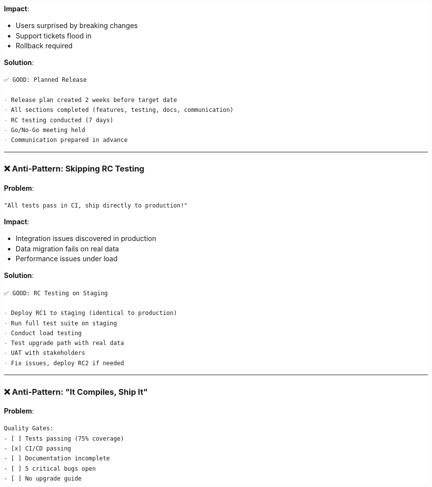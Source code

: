 **Impact**:
- Users surprised by breaking changes
- Support tickets flood in
- Rollback required

**Solution**:
```markdown
✅ GOOD: Planned Release

- Release plan created 2 weeks before target date
- All sections completed (features, testing, docs, communication)
- RC testing conducted (7 days)
- Go/No-Go meeting held
- Communication prepared in advance
```

---

### ❌ Anti-Pattern: Skipping RC Testing

**Problem**:
```
"All tests pass in CI, ship directly to production!"
```

**Impact**:
- Integration issues discovered in production
- Data migration fails on real data
- Performance issues under load

**Solution**:
```markdown
✅ GOOD: RC Testing on Staging

- Deploy RC1 to staging (identical to production)
- Run full test suite on staging
- Conduct load testing
- Test upgrade path with real data
- UAT with stakeholders
- Fix issues, deploy RC2 if needed
```

---

### ❌ Anti-Pattern: "It Compiles, Ship It"

**Problem**:
```
Quality Gates:
- [ ] Tests passing (75% coverage)
- [x] CI/CD passing
- [ ] Documentation incomplete
- [ ] 5 critical bugs open
- [ ] No upgrade guide
```
